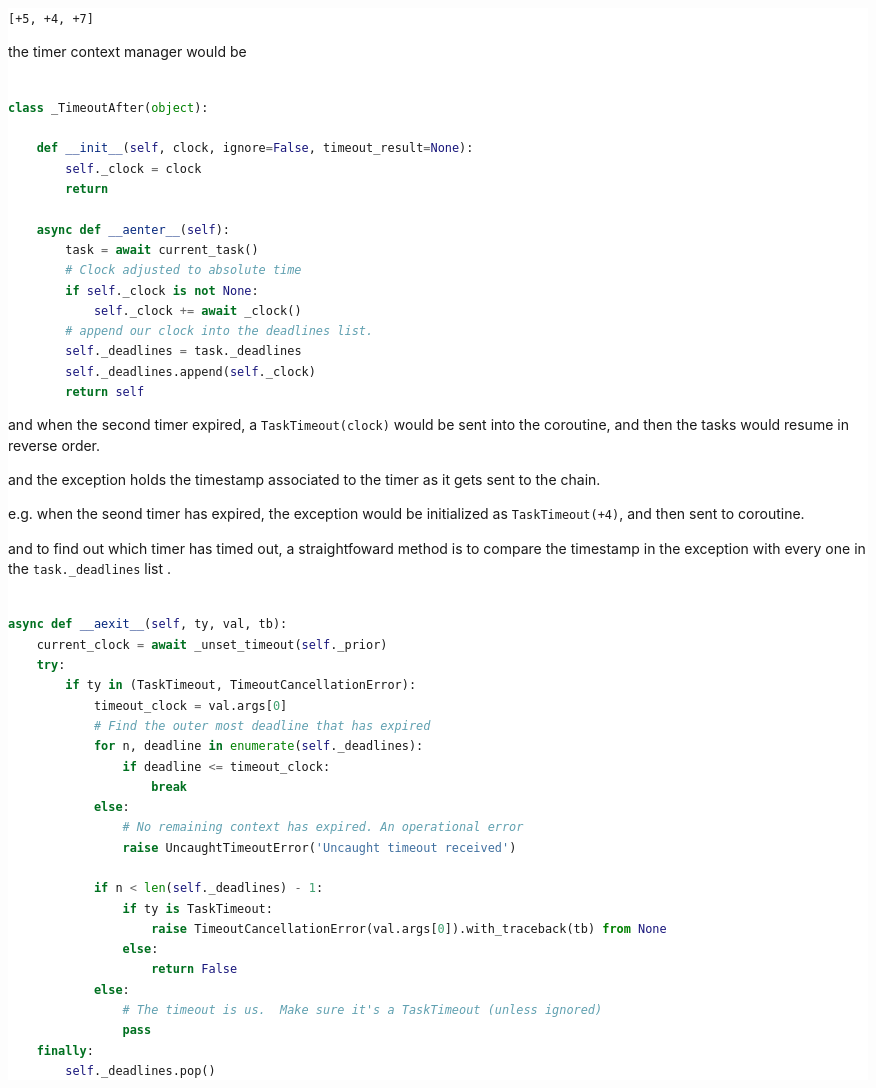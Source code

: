 ```
[+5, +4, +7]
```

the timer context manager would be

```python

class _TimeoutAfter(object):

    def __init__(self, clock, ignore=False, timeout_result=None):
        self._clock = clock
        return

    async def __aenter__(self):
        task = await current_task()
        # Clock adjusted to absolute time
        if self._clock is not None:
            self._clock += await _clock()
        # append our clock into the deadlines list.
        self._deadlines = task._deadlines
        self._deadlines.append(self._clock)
        return self
```

and when the second timer expired, a `TaskTimeout(clock)` would be sent into the coroutine, and then the tasks would resume in
reverse order.

and the exception holds the timestamp associated to the timer as it gets sent to the chain.

e.g. when the seond timer has expired, the exception would be initialized as `TaskTimeout(+4)`, and then sent to coroutine.

and to find out which timer has timed out, a straightfoward method is to compare the timestamp in the exception with every one in
the `task._deadlines` list .

```python

async def __aexit__(self, ty, val, tb):
    current_clock = await _unset_timeout(self._prior)
    try:
        if ty in (TaskTimeout, TimeoutCancellationError):
            timeout_clock = val.args[0]
            # Find the outer most deadline that has expired
            for n, deadline in enumerate(self._deadlines):
                if deadline <= timeout_clock:
                    break
            else:
                # No remaining context has expired. An operational error
                raise UncaughtTimeoutError('Uncaught timeout received')

            if n < len(self._deadlines) - 1:
                if ty is TaskTimeout:
                    raise TimeoutCancellationError(val.args[0]).with_traceback(tb) from None
                else:
                    return False
            else:
                # The timeout is us.  Make sure it's a TaskTimeout (unless ignored)
                pass
    finally:
        self._deadlines.pop()
```
